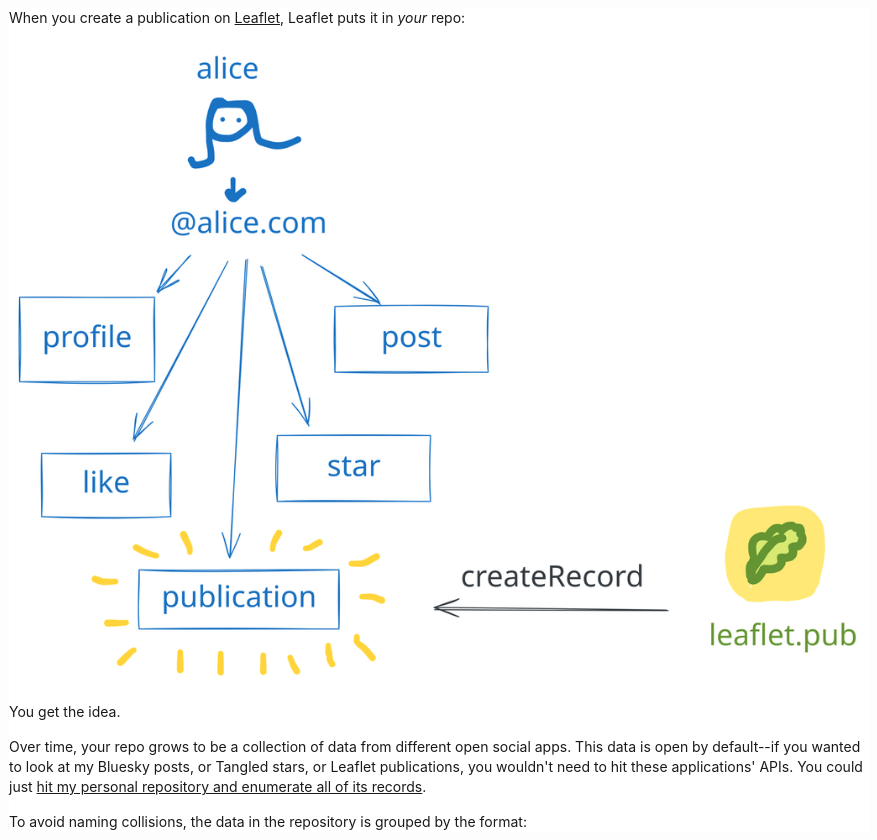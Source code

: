 When you create a publication on [Leaflet](https://leaflet.pub), Leaflet puts it in *your* repo:

![The Leaflet app calls createRecord in a repo. A publication appears.](./17-full.svg)

You get the idea.

Over time, your repo grows to be a collection of data from different open social apps. This data is open by default--if you wanted to look at my Bluesky posts, or Tangled stars, or Leaflet publications, you wouldn't need to hit these applications' APIs. You could just [hit my personal repository and enumerate all of its records](https://atproto-browser.vercel.app/at/danabra.mov).

To avoid naming collisions, the data in the repository is grouped by the format:
